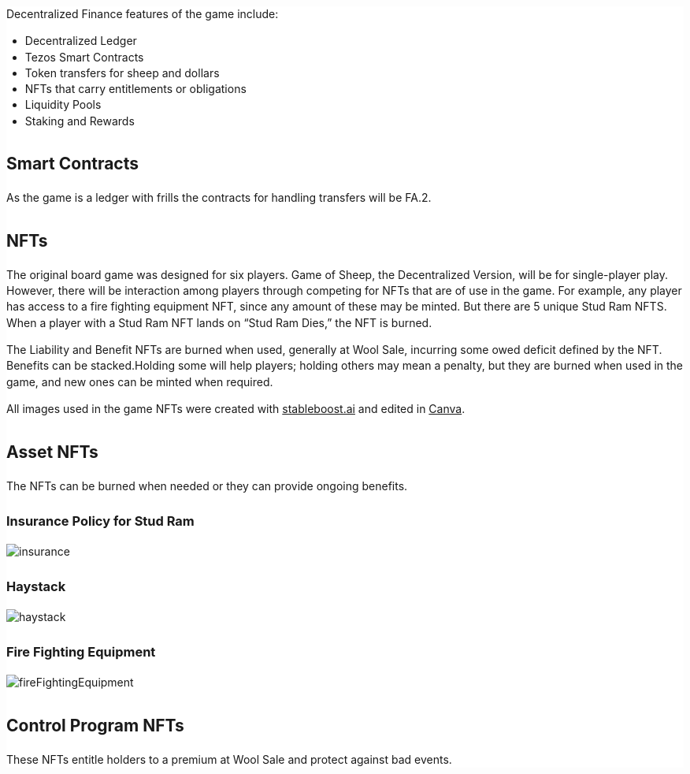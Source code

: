 Decentralized Finance features of the game include:

- Decentralized Ledger
- Tezos Smart Contracts
- Token transfers for sheep and dollars
- NFTs that carry entitlements or obligations
- Liquidity Pools
- Staking and Rewards

## Smart Contracts

As the game is a ledger with frills the contracts for handling transfers will be FA.2.

## NFTs
The original board game was designed for six players. Game of Sheep, the Decentralized Version, will be for single-player play. However, there will be interaction among players through competing for NFTs that are of use in the game. For example, any player has access to a fire fighting equipment NFT, since any amount of these may be minted. But there are 5 unique Stud Ram NFTS. When a player with a Stud Ram NFT lands on “Stud Ram Dies,” the NFT is burned.

The Liability and Benefit NFTs are burned when used, generally at Wool Sale, incurring some owed deficit defined by the NFT. Benefits can be stacked.Holding some will help players; holding others may mean a penalty, but they are burned when used in the game, and new ones can be minted when required.

All images used in the game NFTs were created with [stableboost.ai](https://stableboost.ai/images) and edited in [Canva](https://www.canva.com/).

## Asset NFTs

The NFTs can be burned when needed or they can provide ongoing benefits.
### Insurance Policy for Stud Ram
<div>
    <img src="https://i.imgur.com/7CuXWym.png" alt="insurance" width="100"/>
</div>

### Haystack
<div>
    <img src="https://i.imgur.com/iiGRNuX.png" alt="haystack" width="100"/>
</div>

### Fire Fighting Equipment
<div>
    <img src="https://i.imgur.com/VqUj6Zv.png" alt="fireFightingEquipment" width="100"/>
</div>

## Control Program NFTs
These NFTs entitle holders to a premium at Wool Sale and protect against bad events.
